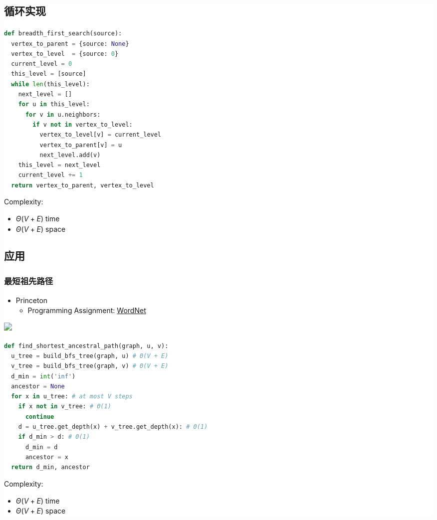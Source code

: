## 循环实现<a href id="BFS-Iterative"></a>

```python
def breadth_first_search(source):
  vertex_to_parent = {source: None}
  vertex_to_level  = {source: 0}
  current_level = 0
  this_level = [source]
  while len(this_level):
    next_level = []
    for u in this_level:
      for v in u.neighbors:
        if v not in vertex_to_level:
          vertex_to_level[v] = current_level
          vertex_to_parent[v] = u
          next_level.add(v)
    this_level = next_level
    current_level += 1
  return vertex_to_parent, vertex_to_level
```

Complexity:
- $\Theta(V+E)$ time
- $\Theta(V+E)$ space

## 应用<a href id="BFS-应用"></a>

### 最短祖先路径

- Princeton
  - Programming Assignment: [WordNet](https://www.coursera.org/learn/algorithms-part2/programming/BCNsp/wordnet)

![](https://coursera.cs.princeton.edu/algs4/assignments/wordnet/wordnet-sca.png)

```python
def find_shortest_ancestral_path(graph, u, v):
  u_tree = build_bfs_tree(graph, u) # Θ(V + E)
  v_tree = build_bfs_tree(graph, v) # Θ(V + E)
  d_min = int('inf')
  ancestor = None
  for x in u_tree: # at most V steps
    if x not in v_tree: # Θ(1)
      continue
    d = u_tree.get_depth(x) + v_tree.get_depth(x): # Θ(1)
    if d_min > d: # Θ(1)
      d_min = d
      ancestor = x
  return d_min, ancestor
```

Complexity:
- $\Theta(V+E)$ time
- $\Theta(V+E)$ space
